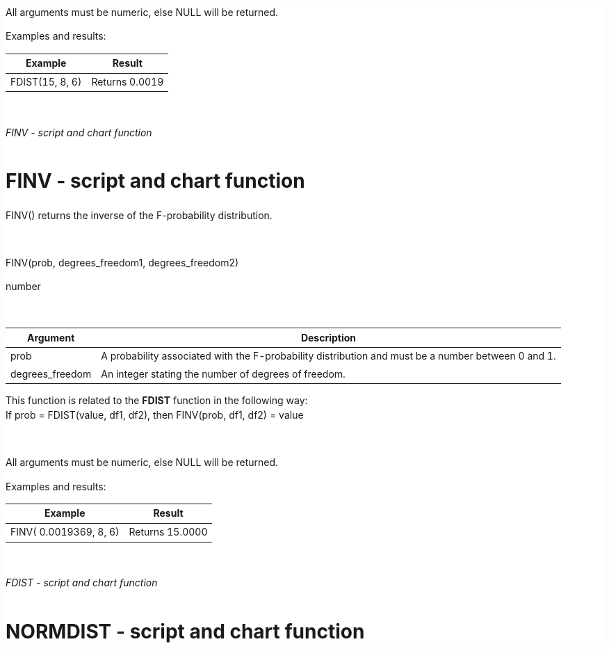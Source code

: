 
All arguments must be numeric, else NULL will be returned.

Examples and results:

| Example         | Result         |
| --------------- | -------------- |
| FDIST(15, 8, 6) | Returns 0.0019 |

 

*FINV - script and chart
function*

# FINV - script and chart function

FINV()
returns the inverse of the F-probability distribution.

 

<span class="syntax" data-autonumposition="none">FINV(prob,
degrees_freedom1,
degrees_freedom2<span class="syntax" data-autonumposition="none">)

number

 

| Argument         | Description                                                                                        |
| ---------------- | -------------------------------------------------------------------------------------------------- |
| prob             | A probability associated with the F-probability distribution and must be a number between 0 and 1. |
| degrees_freedom | An integer stating the number of degrees of freedom.                                               |

This function is related to the
 **FDIST** 
function in the following
way:  
If prob = FDIST(value, df1, df2), then FINV(prob, df1, df2) = value

 

All arguments must be numeric, else NULL will be returned.

Examples and results:

| Example                | Result          |
| ---------------------- | --------------- |
| FINV( 0.0019369, 8, 6) | Returns 15.0000 |

 

*FDIST - script and chart
function*

# NORMDIST - script and chart function
